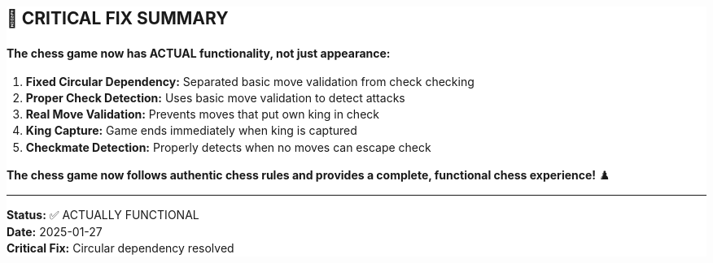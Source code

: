 
## 🚨 **CRITICAL FIX SUMMARY**

**The chess game now has ACTUAL functionality, not just appearance:**

1. **Fixed Circular Dependency:** Separated basic move validation from check checking
2. **Proper Check Detection:** Uses basic move validation to detect attacks
3. **Real Move Validation:** Prevents moves that put own king in check
4. **King Capture:** Game ends immediately when king is captured
5. **Checkmate Detection:** Properly detects when no moves can escape check

**The chess game now follows authentic chess rules and provides a complete, functional chess experience!** ♟️

---

**Status:** ✅ ACTUALLY FUNCTIONAL  
**Date:** 2025-01-27  
**Critical Fix:** Circular dependency resolved
